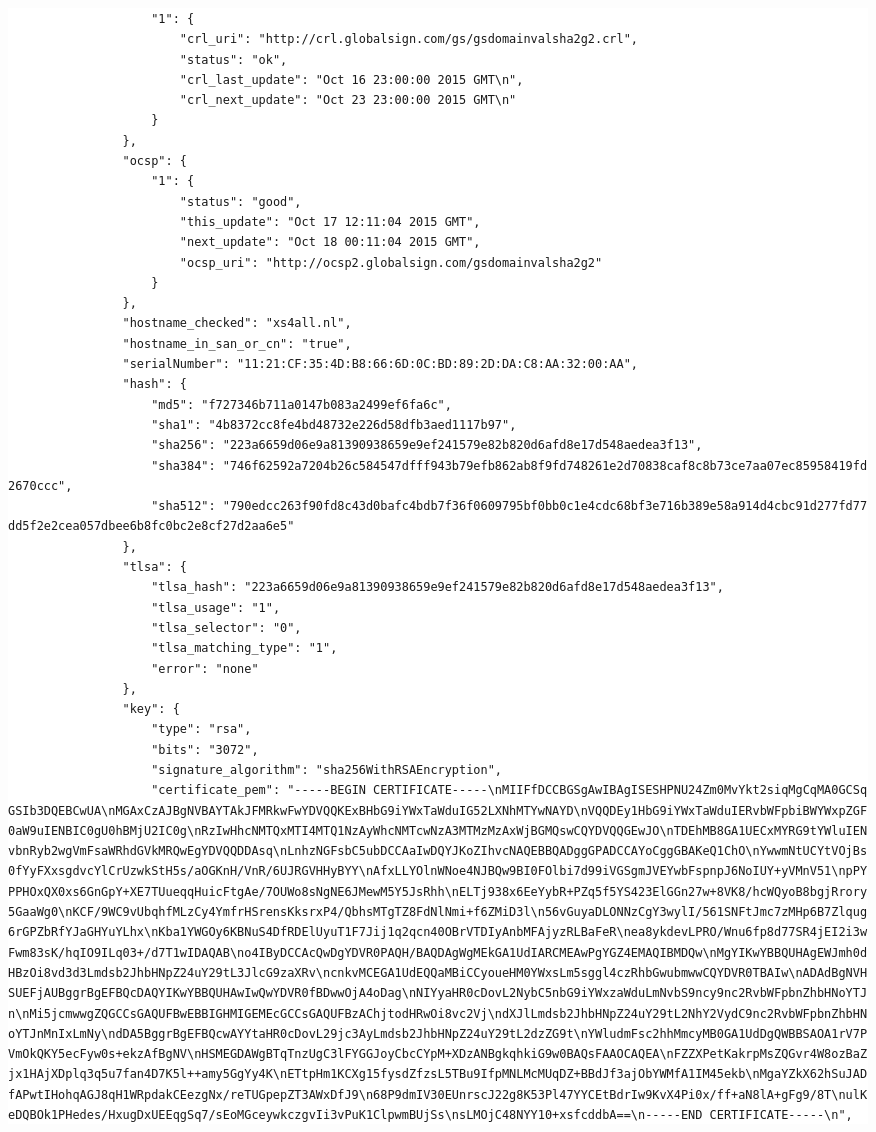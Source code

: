                         "1": {
                            "crl_uri": "http://crl.globalsign.com/gs/gsdomainvalsha2g2.crl",
                            "status": "ok",
                            "crl_last_update": "Oct 16 23:00:00 2015 GMT\n",
                            "crl_next_update": "Oct 23 23:00:00 2015 GMT\n"
                        }
                    },
                    "ocsp": {
                        "1": {
                            "status": "good",
                            "this_update": "Oct 17 12:11:04 2015 GMT",
                            "next_update": "Oct 18 00:11:04 2015 GMT",
                            "ocsp_uri": "http://ocsp2.globalsign.com/gsdomainvalsha2g2"
                        }
                    },
                    "hostname_checked": "xs4all.nl",
                    "hostname_in_san_or_cn": "true",
                    "serialNumber": "11:21:CF:35:4D:B8:66:6D:0C:BD:89:2D:DA:C8:AA:32:00:AA",
                    "hash": {
                        "md5": "f727346b711a0147b083a2499ef6fa6c",
                        "sha1": "4b8372cc8fe4bd48732e226d58dfb3aed1117b97",
                        "sha256": "223a6659d06e9a81390938659e9ef241579e82b820d6afd8e17d548aedea3f13",
                        "sha384": "746f62592a7204b26c584547dfff943b79efb862ab8f9fd748261e2d70838caf8c8b73ce7aa07ec85958419fd2670ccc",
                        "sha512": "790edcc263f90fd8c43d0bafc4bdb7f36f0609795bf0bb0c1e4cdc68bf3e716b389e58a914d4cbc91d277fd77dd5f2e2cea057dbee6b8fc0bc2e8cf27d2aa6e5"
                    },
                    "tlsa": {
                        "tlsa_hash": "223a6659d06e9a81390938659e9ef241579e82b820d6afd8e17d548aedea3f13",
                        "tlsa_usage": "1",
                        "tlsa_selector": "0",
                        "tlsa_matching_type": "1",
                        "error": "none"
                    },
                    "key": {
                        "type": "rsa",
                        "bits": "3072",
                        "signature_algorithm": "sha256WithRSAEncryption",
                        "certificate_pem": "-----BEGIN CERTIFICATE-----\nMIIFfDCCBGSgAwIBAgISESHPNU24Zm0MvYkt2siqMgCqMA0GCSqGSIb3DQEBCwUA\nMGAxCzAJBgNVBAYTAkJFMRkwFwYDVQQKExBHbG9iYWxTaWduIG52LXNhMTYwNAYD\nVQQDEy1HbG9iYWxTaWduIERvbWFpbiBWYWxpZGF0aW9uIENBIC0gU0hBMjU2IC0g\nRzIwHhcNMTQxMTI4MTQ1NzAyWhcNMTcwNzA3MTMzMzAxWjBGMQswCQYDVQQGEwJO\nTDEhMB8GA1UECxMYRG9tYWluIENvbnRyb2wgVmFsaWRhdGVkMRQwEgYDVQQDDAsq\nLnhzNGFsbC5ubDCCAaIwDQYJKoZIhvcNAQEBBQADggGPADCCAYoCggGBAKeQ1ChO\nYwwmNtUCYtVOjBs0fYyFXxsgdvcYlCrUzwkStH5s/aOGKnH/VnR/6UJRGVHHyBYY\nAfxLLYOlnWNoe4NJBQw9BI0FOlbi7d99iVGSgmJVEYwbFspnpJ6NoIUY+yVMnV51\npPYPPHOxQX0xs6GnGpY+XE7TUueqqHuicFtgAe/7OUWo8sNgNE6JMewM5Y5JsRhh\nELTj938x6EeYybR+PZq5f5YS423ElGGn27w+8VK8/hcWQyoB8bgjRrory5GaaWg0\nKCF/9WC9vUbqhfMLzCy4YmfrHSrensKksrxP4/QbhsMTgTZ8FdNlNmi+f6ZMiD3l\n56vGuyaDLONNzCgY3wylI/561SNFtJmc7zMHp6B7Zlqug6rGPZbRfYJaGHYuYLhx\nKba1YWGOy6KBNuS4DfRDElUyuT1F7Jij1q2qcn40OBrVTDIyAnbMFAjyzRLBaFeR\nea8ykdevLPRO/Wnu6fp8d77SR4jEI2i3wFwm83sK/hqIO9ILq03+/d7T1wIDAQAB\no4IByDCCAcQwDgYDVR0PAQH/BAQDAgWgMEkGA1UdIARCMEAwPgYGZ4EMAQIBMDQw\nMgYIKwYBBQUHAgEWJmh0dHBzOi8vd3d3Lmdsb2JhbHNpZ24uY29tL3JlcG9zaXRv\ncnkvMCEGA1UdEQQaMBiCCyoueHM0YWxsLm5sggl4czRhbGwubmwwCQYDVR0TBAIw\nADAdBgNVHSUEFjAUBggrBgEFBQcDAQYIKwYBBQUHAwIwQwYDVR0fBDwwOjA4oDag\nNIYyaHR0cDovL2NybC5nbG9iYWxzaWduLmNvbS9ncy9nc2RvbWFpbnZhbHNoYTJn\nMi5jcmwwgZQGCCsGAQUFBwEBBIGHMIGEMEcGCCsGAQUFBzAChjtodHRwOi8vc2Vj\ndXJlLmdsb2JhbHNpZ24uY29tL2NhY2VydC9nc2RvbWFpbnZhbHNoYTJnMnIxLmNy\ndDA5BggrBgEFBQcwAYYtaHR0cDovL29jc3AyLmdsb2JhbHNpZ24uY29tL2dzZG9t\nYWludmFsc2hhMmcyMB0GA1UdDgQWBBSAOA1rV7PVmOkQKY5ecFyw0s+ekzAfBgNV\nHSMEGDAWgBTqTnzUgC3lFYGGJoyCbcCYpM+XDzANBgkqhkiG9w0BAQsFAAOCAQEA\nFZZXPetKakrpMsZQGvr4W8ozBaZjx1HAjXDplq3q5u7fan4D7K5l++amy5GgYy4K\nETtpHm1KCXg15fysdZfzsL5TBu9IfpMNLMcMUqDZ+BBdJf3ajObYWMfA1IM45ekb\nMgaYZkX62hSuJADfAPwtIHohqAGJ8qH1WRpdakCEezgNx/reTUGpepZT3AWxDfJ9\n68P9dmIV30EUnrscJ22g8K53Pl47YYCEtBdrIw9KvX4Pi0x/ff+aN8lA+gFg9/8T\nulKeDQBOk1PHedes/HxugDxUEEqgSq7/sEoMGceywkczgvIi3vPuK1ClpwmBUjSs\nsLMOjC48NYY10+xsfcddbA==\n-----END CERTIFICATE-----\n",